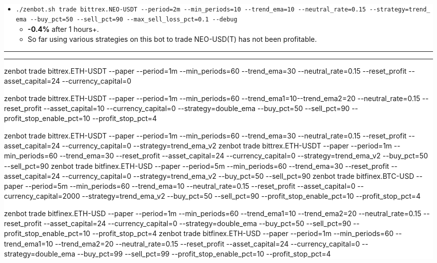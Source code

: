 - `
./zenbot.sh trade bittrex.NEO-USDT --period=2m --min_periods=10 --trend_ema=10 --neutral_rate=0.15 --strategy=trend_ema --buy_pct=50 --sell_pct=90 --max_sell_loss_pct=0.1 --debug
`
    - **-0.4%** after 1 hours+.
    - So far using various strategies on this bot to trade NEO-USD(T) has not been profitable.


---

---

zenbot trade bittrex.ETH-USDT --paper --period=1m --min_periods=60 --trend_ema=30 --neutral_rate=0.15 --reset_profit --asset_capital=24 --currency_capital=0

zenbot trade bittrex.ETH-USDT --paper --period=1m --min_periods=60 --trend_ema1=10--trend_ema2=20 --neutral_rate=0.15 --reset_profit --asset_capital=10 --currency_capital=0 --strategy=double_ema --buy_pct=50 --sell_pct=90 --profit_stop_enable_pct=10 --profit_stop_pct=4

zenbot trade bittrex.ETH-USDT --paper --period=1m --min_periods=60 --trend_ema=30 --neutral_rate=0.15 --reset_profit --asset_capital=24 --currency_capital=0 --strategy=trend_ema_v2
zenbot trade bittrex.ETH-USDT --paper --period=1m --min_periods=60 --trend_ema=30 --reset_profit --asset_capital=24 --currency_capital=0 --strategy=trend_ema_v2 --buy_pct=50 --sell_pct=90
zenbot trade bitfinex.ETH-USD --paper --period=5m --min_periods=60 --trend_ema=30 --reset_profit --asset_capital=24 --currency_capital=0 --strategy=trend_ema_v2 --buy_pct=50 --sell_pct=90
zenbot trade bitfinex.BTC-USD --paper --period=5m --min_periods=60 --trend_ema=10 --neutral_rate=0.15 --reset_profit --asset_capital=0 --currency_capital=2000 --strategy=trend_ema_v2 --buy_pct=50 --sell_pct=90 --profit_stop_enable_pct=10 --profit_stop_pct=4


zenbot trade bitfinex.ETH-USD --paper --period=1m --min_periods=60 --trend_ema1=10 --trend_ema2=20 --neutral_rate=0.15 --reset_profit --asset_capital=24 --currency_capital=0 --strategy=double_ema --buy_pct=50 --sell_pct=90 --profit_stop_enable_pct=10 --profit_stop_pct=4
zenbot trade bitfinex.ETH-USD --paper --period=1m --min_periods=60 --trend_ema1=10 --trend_ema2=20 --neutral_rate=0.15 --reset_profit --asset_capital=24 --currency_capital=0 --strategy=double_ema --buy_pct=99 --sell_pct=99 --profit_stop_enable_pct=10 --profit_stop_pct=4
